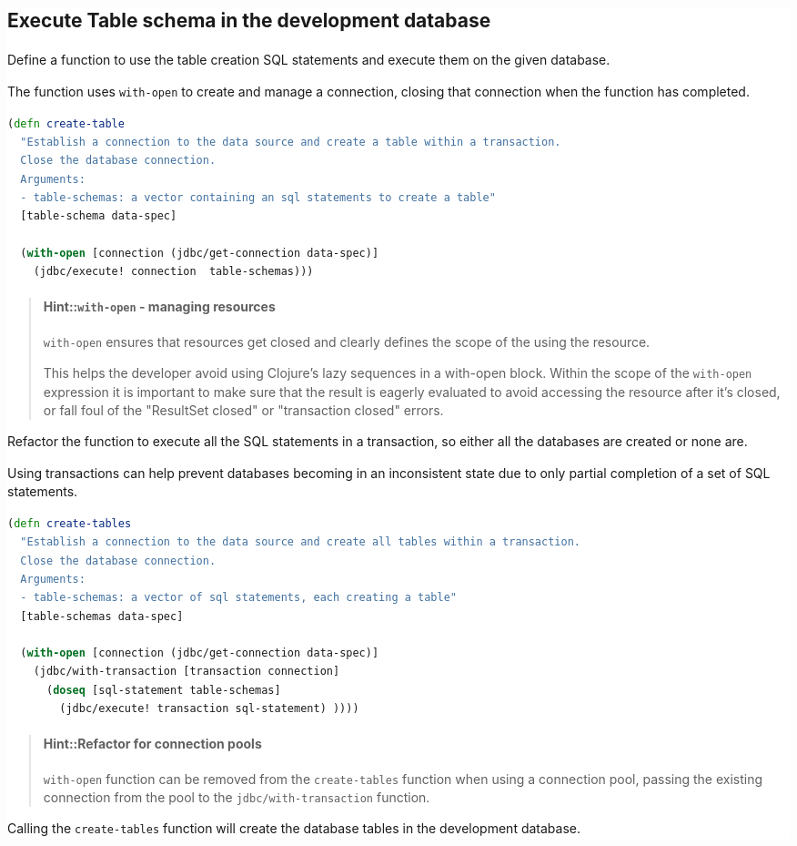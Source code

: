 
## Execute Table schema in the development database
Define a function to use the table creation SQL statements and execute them on the given database.

The function uses `with-open` to create and manage a connection, closing that connection when the function has completed.

```clojure
(defn create-table
  "Establish a connection to the data source and create a table within a transaction.
  Close the database connection.
  Arguments:
  - table-schemas: a vector containing an sql statements to create a table"
  [table-schema data-spec]

  (with-open [connection (jdbc/get-connection data-spec)]
    (jdbc/execute! connection  table-schemas)))
```

> #### Hint::`with-open` - managing resources
> `with-open` ensures that resources get closed and clearly defines the scope of the using the resource.
>
> This helps the developer avoid using Clojure’s lazy sequences in a with-open block.  Within the scope of the `with-open` expression it is important to make sure that the result is eagerly evaluated to avoid accessing the resource after it’s closed, or fall foul of the "ResultSet closed" or "transaction closed" errors.


Refactor the function to execute all the SQL statements in a transaction, so either all the databases are created or none are.

Using transactions can help prevent databases becoming in an inconsistent state due to only partial completion of a set of SQL statements.

```clojure
(defn create-tables
  "Establish a connection to the data source and create all tables within a transaction.
  Close the database connection.
  Arguments:
  - table-schemas: a vector of sql statements, each creating a table"
  [table-schemas data-spec]

  (with-open [connection (jdbc/get-connection data-spec)]
    (jdbc/with-transaction [transaction connection]
      (doseq [sql-statement table-schemas]
        (jdbc/execute! transaction sql-statement) ))))
```

> #### Hint::Refactor for connection pools
>`with-open` function can be removed from the `create-tables` function when using a connection pool, passing the existing connection from the pool to the `jdbc/with-transaction` function.


Calling the `create-tables` function will create the database tables in the development database.
